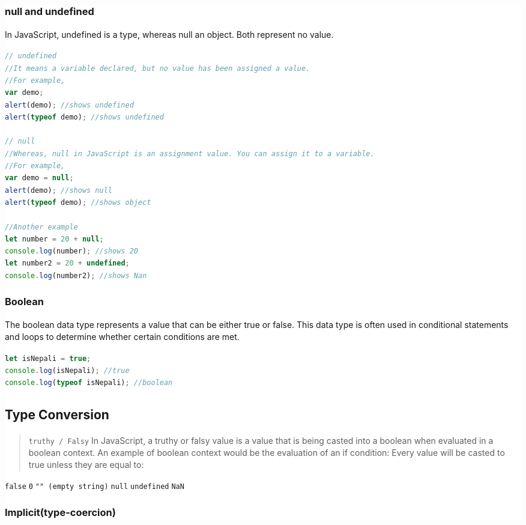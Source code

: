 ### null and undefined

In JavaScript, undefined is a type, whereas null an object. Both represent no value.

```js
// undefined
//It means a variable declared, but no value has been assigned a value.
//For example,
var demo;
alert(demo); //shows undefined
alert(typeof demo); //shows undefined

// null
//Whereas, null in JavaScript is an assignment value. You can assign it to a variable.
//For example,
var demo = null;
alert(demo); //shows null
alert(typeof demo); //shows object

//Another example
let number = 20 + null;
console.log(number); //shows 20
let number2 = 20 + undefined;
console.log(number2); //shows Nan
```

### Boolean

The boolean data type represents a value that can be either true or false. This data type is often used in conditional statements and loops to determine whether certain conditions are met.

```js
let isNepali = true;
console.log(isNepali); //true
console.log(typeof isNepali); //boolean
```

## Type Conversion

> `truthy / Falsy`
> In JavaScript, a truthy or falsy value is a value that is being casted into a boolean when evaluated in a boolean context. An example of boolean context would be the evaluation of an if condition:
> Every value will be casted to true unless they are equal to:

`false`
`0`
`"" (empty string)`
`null`
`undefined`
`NaN`

### Implicit(type-coercion)
